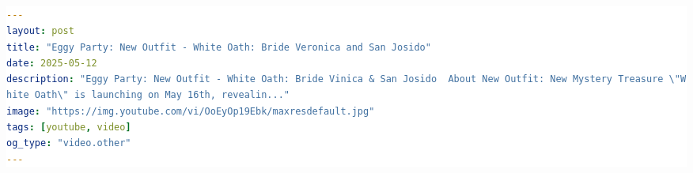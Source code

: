 ```yaml
---
layout: post
title: "Eggy Party: New Outfit - White Oath: Bride Veronica and San Josido"
date: 2025-05-12
description: "Eggy Party: New Outfit - White Oath: Bride Vinica & San Josido  About New Outfit: New Mystery Treasure \"White Oath\" is launching on May 16th, revealin..."
image: "https://img.youtube.com/vi/OoEyOp19Ebk/maxresdefault.jpg"
tags: [youtube, video]
og_type: "video.other"
---
```


<script type="application/ld+json">
{
  "@context": "http://schema.org",
  "@type": "VideoObject",
  "name": "Eggy Party: New Outfit - White Oath: Bride Veronica and San Josido",
  "description": "Eggy Party: New Outfit - White Oath: Bride Vinica & San Josido  About New Outfit: New Mystery Treasure \\\"White Oath\\\" is launching on May 16th, revealing \\\"Bride Veronica\\\" and San \\\"Josido\\\".  About Eggy Party: Eggy Party is a popular party game developed by NetEase Games. Welcome to the Eggyverse! A world full of party and play! Create your own maps to enjoy with your friends! Team up with other cute Eggies! Dive into this Egg-citing Eggyverse!  Eggy Party Creator Program: #EggyTrendCreatorIncentiveProgram #EchoesofTimeSeason  #EggyParty",
  "thumbnailUrl": "https://img.youtube.com/vi/OoEyOp19Ebk/maxresdefault.jpg",
  "uploadDate": "2025-05-12T13:30:18Z",
  "embedUrl": "https://www.youtube.com/embed/OoEyOp19Ebk",
  "publisher": {
    "@type": "Person",
    "name": "Celo Zaga"
  },
  "mainEntityOfPage": {
    "@type": "WebPage",
    "@id": "https://celozaga.github.io/2025/05/12/eggy-party-new-outfit-white-oath-bride-veronica-and-san-josido-OoEyOp19Ebk.html"
  },
  "duration": "PT0M0S"
}
</script>

<script type="application/ld+json">
{
  "@context": "http://schema.org",
  "@type": "BlogPosting",
  "headline": "Eggy Party: New Outfit - White Oath: Bride Veronica and San Josido",
  "image": "https://img.youtube.com/vi/OoEyOp19Ebk/maxresdefault.jpg",
  "publisher": {
    "@type": "Person",
    "name": "Celo Zaga"
  },
  "url": "https://celozaga.github.io/2025/05/12/eggy-party-new-outfit-white-oath-bride-veronica-and-san-josido-OoEyOp19Ebk.html",
  "datePublished": "2025-05-12T13:30:18Z",
  "dateCreated": "2025-05-12T13:30:18Z",
  "dateModified": "2025-05-12T13:30:18Z",
  "description": "Eggy Party: New Outfit - White Oath: Bride Vinica & San Josido  About New Outfit: New Mystery Treasure \\\"White Oath\\\" is launching on May 16th, revealin...",
  "author": {
    "@type": "Person",
    "name": "Celo Zaga"
  },
  "mainEntityOfPage": {
    "@type": "WebPage",